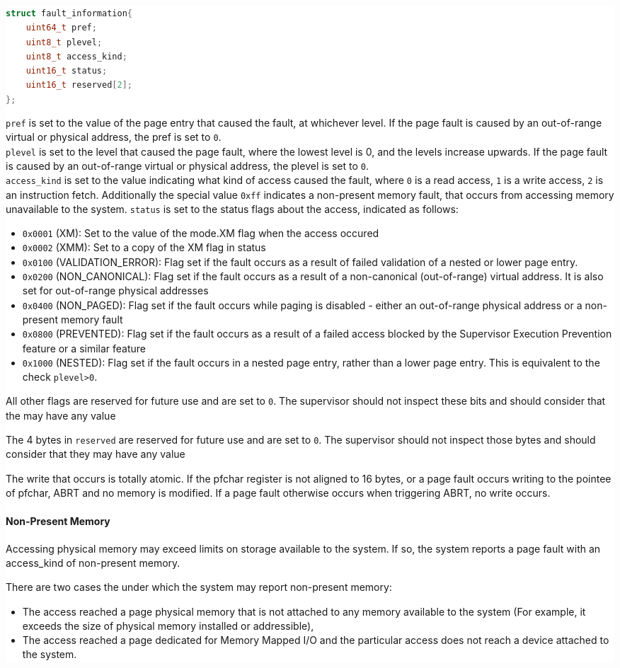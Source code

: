 ```c
struct fault_information{
    uint64_t pref;
    uint8_t plevel;
    uint8_t access_kind;
    uint16_t status;
    uint16_t reserved[2];
};
```

`pref` is set to the value of the page entry that caused the fault, at whichever level. If the page fault is caused by an out-of-range virtual or physical address, the pref is set to `0`.  
`plevel` is set to the level that caused the page fault, where the lowest level is 0, and the levels increase upwards. If the page fault is caused by an out-of-range virtual or physical address, the plevel is set to `0`.  
`access_kind` is set to the value indicating what kind of access caused the fault, where `0` is a read access, `1` is a write access, `2` is an instruction fetch. 
 Additionally the special value `0xff` indicates a non-present memory fault, that occurs from accessing memory unavailable to the system.
`status` is set to the status flags about the access, indicated as follows:
* `0x0001` (XM): Set to the value of the mode.XM flag when the access occured
* `0x0002` (XMM): Set to a copy of the XM flag in status
* `0x0100` (VALIDATION_ERROR): Flag set if the fault occurs as a result of failed validation of a nested or lower page entry.
* `0x0200` (NON_CANONICAL): Flag set if the fault occurs as a result of a non-canonical (out-of-range) virtual address. It is also set for out-of-range physical addresses
* `0x0400` (NON_PAGED): Flag set if the fault occurs while paging is disabled - either an out-of-range physical address or a non-present memory fault
* `0x0800` (PREVENTED): Flag set if the fault occurs as a result of a failed access blocked by the Supervisor Execution Prevention feature or a similar feature
* `0x1000` (NESTED): Flag set if the fault occurs in a nested page entry, rather than a lower page entry. This is equivalent to the check `plevel>0`.

All other flags are reserved for future use and are set to `0`. The supervisor should not inspect these bits and should consider that the may have any value

The 4 bytes in `reserved` are reserved for future use and are set to `0`. The supervisor should not inspect those bytes and should consider that they may have any value

The write that occurs is totally atomic. 
If the pfchar register is not aligned to 16 bytes, or a page fault occurs writing to the pointee of pfchar, ABRT and no memory is modified. If a page fault otherwise occurs when triggering ABRT, no write occurs.

#### Non-Present Memory

Accessing physical memory may exceed limits on storage available to the system. If so, the system reports a page fault with an access_kind of non-present memory. 

There are two cases the under which the system may report non-present memory:
* The access reached a page physical memory that is not attached to any memory available to the system (For example, it exceeds the size of physical memory installed or addressible),
* The access reached a page dedicated for Memory Mapped I/O and the particular access does not reach a device attached to the system. 


[^5]: If an exception occurs while servicing ABRT, the processor resets.
[^6]: Interrupt 16 is not an Exception. Failing to service Debug Trap does not raise ABRT.